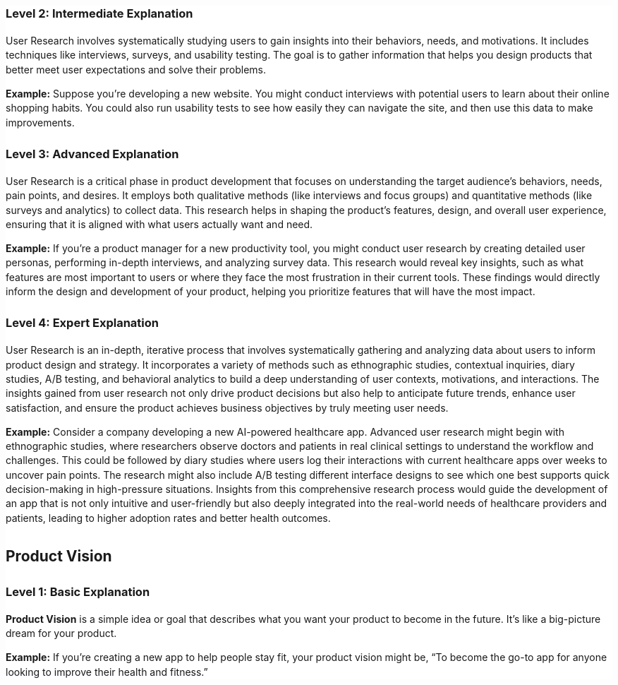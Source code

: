 ### Level 2: Intermediate Explanation

User Research involves systematically studying users to gain insights into their behaviors, needs, and motivations. It includes techniques like interviews, surveys, and usability testing. The goal is to gather information that helps you design products that better meet user expectations and solve their problems.

**Example:** Suppose you’re developing a new website. You might conduct interviews with potential users to learn about their online shopping habits. You could also run usability tests to see how easily they can navigate the site, and then use this data to make improvements.

### Level 3: Advanced Explanation

User Research is a critical phase in product development that focuses on understanding the target audience’s behaviors, needs, pain points, and desires. It employs both qualitative methods (like interviews and focus groups) and quantitative methods (like surveys and analytics) to collect data. This research helps in shaping the product’s features, design, and overall user experience, ensuring that it is aligned with what users actually want and need.

**Example:** If you’re a product manager for a new productivity tool, you might conduct user research by creating detailed user personas, performing in-depth interviews, and analyzing survey data. This research would reveal key insights, such as what features are most important to users or where they face the most frustration in their current tools. These findings would directly inform the design and development of your product, helping you prioritize features that will have the most impact.

### Level 4: Expert Explanation

User Research is an in-depth, iterative process that involves systematically gathering and analyzing data about users to inform product design and strategy. It incorporates a variety of methods such as ethnographic studies, contextual inquiries, diary studies, A/B testing, and behavioral analytics to build a deep understanding of user contexts, motivations, and interactions. The insights gained from user research not only drive product decisions but also help to anticipate future trends, enhance user satisfaction, and ensure the product achieves business objectives by truly meeting user needs.

**Example:** Consider a company developing a new AI-powered healthcare app. Advanced user research might begin with ethnographic studies, where researchers observe doctors and patients in real clinical settings to understand the workflow and challenges. This could be followed by diary studies where users log their interactions with current healthcare apps over weeks to uncover pain points. The research might also include A/B testing different interface designs to see which one best supports quick decision-making in high-pressure situations. Insights from this comprehensive research process would guide the development of an app that is not only intuitive and user-friendly but also deeply integrated into the real-world needs of healthcare providers and patients, leading to higher adoption rates and better health outcomes.

## Product Vision
### Level 1: Basic Explanation

**Product Vision** is a simple idea or goal that describes what you want your product to become in the future. It’s like a big-picture dream for your product.

**Example:** If you’re creating a new app to help people stay fit, your product vision might be, “To become the go-to app for anyone looking to improve their health and fitness.”
